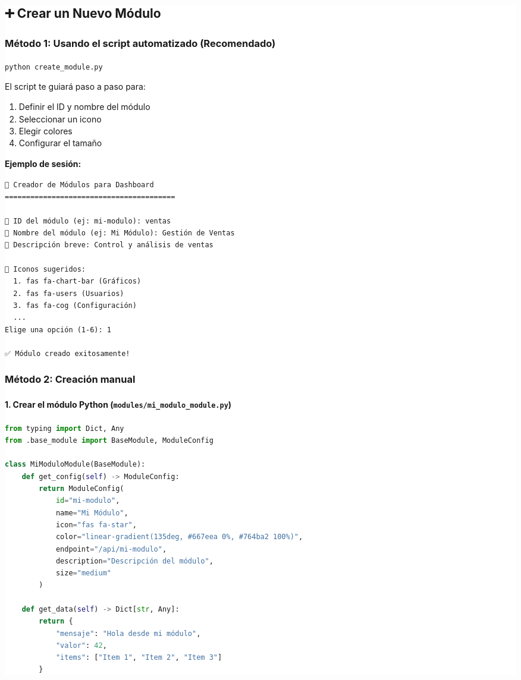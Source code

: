 ## ➕ Crear un Nuevo Módulo

### Método 1: Usando el script automatizado (Recomendado)

```bash
python create_module.py
```

El script te guiará paso a paso para:
1. Definir el ID y nombre del módulo
2. Seleccionar un icono
3. Elegir colores
4. Configurar el tamaño

**Ejemplo de sesión:**
```
🚀 Creador de Módulos para Dashboard
========================================

📝 ID del módulo (ej: mi-modulo): ventas
📝 Nombre del módulo (ej: Mi Módulo): Gestión de Ventas
📝 Descripción breve: Control y análisis de ventas

🎨 Iconos sugeridos:
  1. fas fa-chart-bar (Gráficos)
  2. fas fa-users (Usuarios)
  3. fas fa-cog (Configuración)
  ...
Elige una opción (1-6): 1

✅ Módulo creado exitosamente!
```

### Método 2: Creación manual

#### 1. Crear el módulo Python (`modules/mi_modulo_module.py`)

```python
from typing import Dict, Any
from .base_module import BaseModule, ModuleConfig

class MiModuloModule(BaseModule):
    def get_config(self) -> ModuleConfig:
        return ModuleConfig(
            id="mi-modulo",
            name="Mi Módulo",
            icon="fas fa-star",
            color="linear-gradient(135deg, #667eea 0%, #764ba2 100%)",
            endpoint="/api/mi-modulo",
            description="Descripción del módulo",
            size="medium"
        )
    
    def get_data(self) -> Dict[str, Any]:
        return {
            "mensaje": "Hola desde mi módulo",
            "valor": 42,
            "items": ["Item 1", "Item 2", "Item 3"]
        }
```
